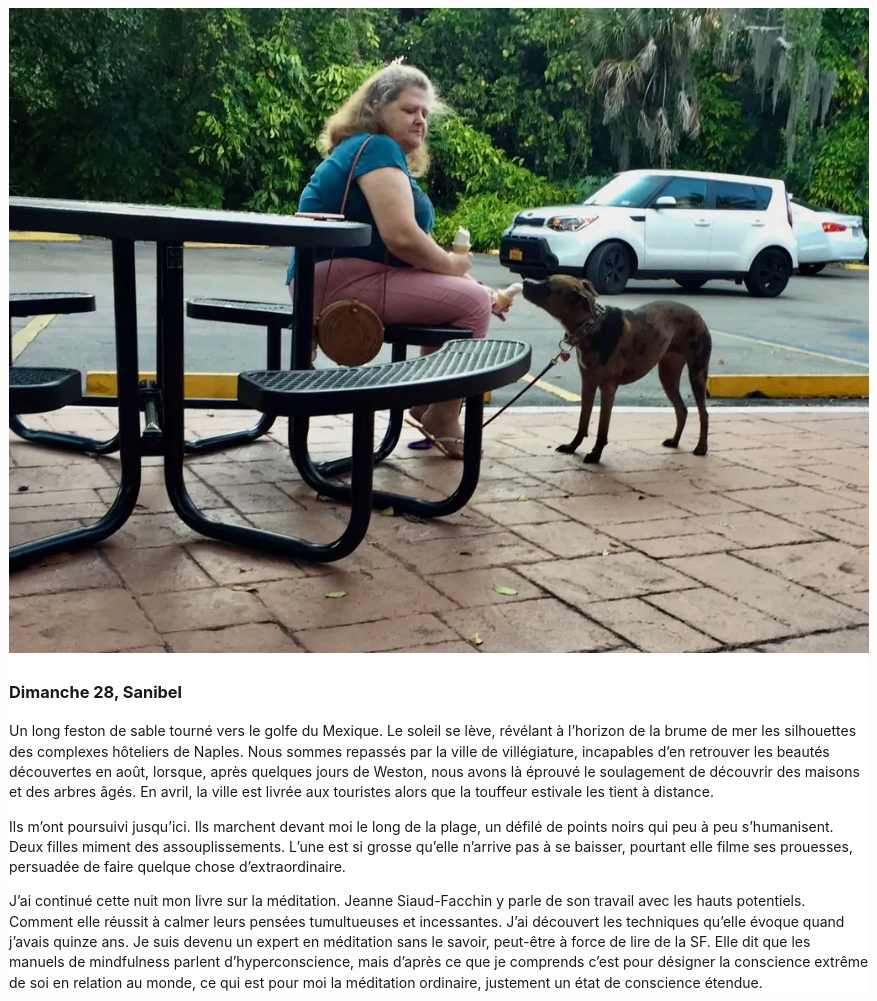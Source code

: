 ![Une pour elle, une pour son chien](_i/IMG_4591.webp)

### Dimanche 28, Sanibel

Un long feston de sable tourné vers le golfe du Mexique. Le soleil se lève, révélant à l’horizon de la brume de mer les silhouettes des complexes hôteliers de Naples. Nous sommes repassés par la ville de villégiature, incapables d’en retrouver les beautés découvertes en août, lorsque, après quelques jours de Weston, nous avons là éprouvé le soulagement de découvrir des maisons et des arbres âgés. En avril, la ville est livrée aux touristes alors que la touffeur estivale les tient à distance.

Ils m’ont poursuivi jusqu’ici. Ils marchent devant moi le long de la plage, un défilé de points noirs qui peu à peu s’humanisent. Deux filles miment des assouplissements. L’une est si grosse qu’elle n’arrive pas à se baisser, pourtant elle filme ses prouesses, persuadée de faire quelque chose d’extraordinaire.

J’ai continué cette nuit mon livre sur la méditation. Jeanne Siaud-Facchin y parle de son travail avec les hauts potentiels. Comment elle réussit à calmer leurs pensées tumultueuses et incessantes. J’ai découvert les techniques qu’elle évoque quand j’avais quinze ans. Je suis devenu un expert en méditation sans le savoir, peut-être à force de lire de la SF. Elle dit que les manuels de mindfulness parlent d’hyperconscience, mais d’après ce que je comprends c’est pour désigner la conscience extrême de soi en relation au monde, ce qui est pour moi la méditation ordinaire, justement un état de conscience étendue.
